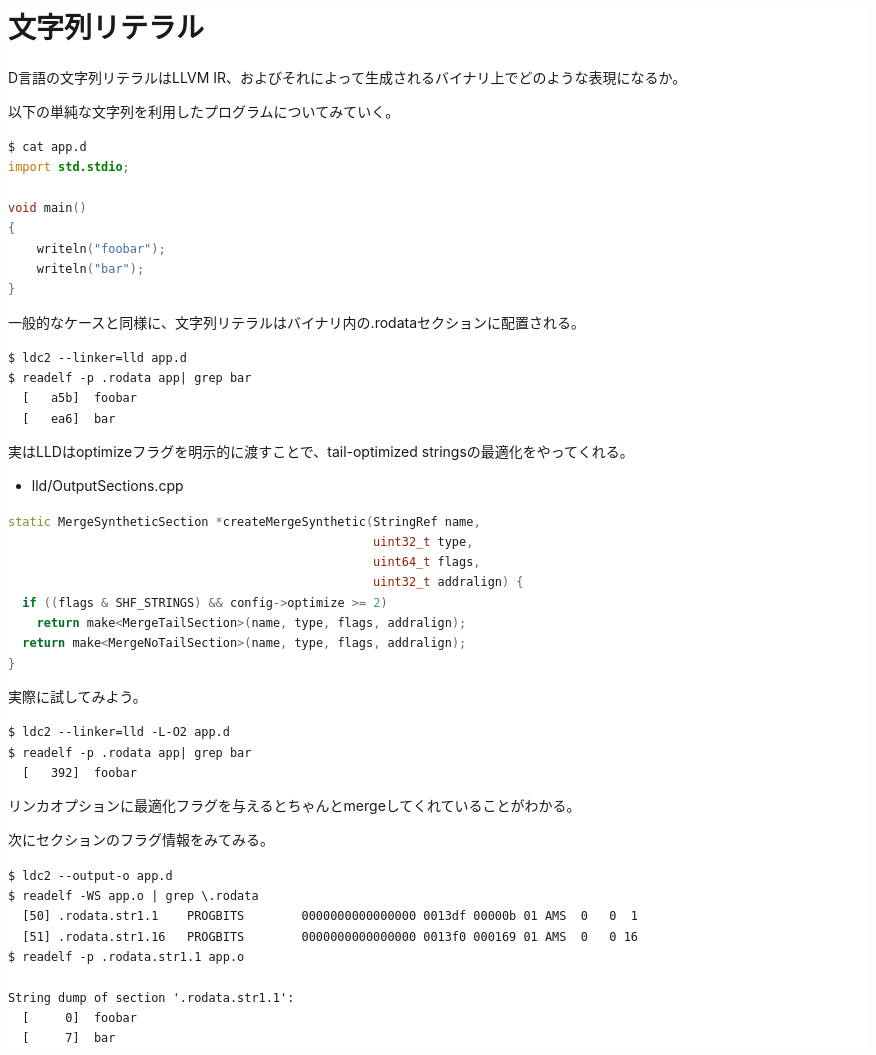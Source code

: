# 文字列リテラル

D言語の文字列リテラルはLLVM IR、およびそれによって生成されるバイナリ上でどのような表現になるか。

以下の単純な文字列を利用したプログラムについてみていく。

```d
$ cat app.d
import std.stdio;

void main()
{
    writeln("foobar");
    writeln("bar");
}
```

一般的なケースと同様に、文字列リテラルはバイナリ内の.rodataセクションに配置される。

```console
$ ldc2 --linker=lld app.d
$ readelf -p .rodata app| grep bar
  [   a5b]  foobar
  [   ea6]  bar
```

実はLLDはoptimizeフラグを明示的に渡すことで、tail-optimized stringsの最適化をやってくれる。

- lld/OutputSections.cpp

```cpp
static MergeSyntheticSection *createMergeSynthetic(StringRef name,
                                                   uint32_t type,
                                                   uint64_t flags,
                                                   uint32_t addralign) {
  if ((flags & SHF_STRINGS) && config->optimize >= 2)
    return make<MergeTailSection>(name, type, flags, addralign);
  return make<MergeNoTailSection>(name, type, flags, addralign);
}
```

実際に試してみよう。

```console
$ ldc2 --linker=lld -L-O2 app.d
$ readelf -p .rodata app| grep bar
  [   392]  foobar
```

リンカオプションに最適化フラグを与えるとちゃんとmergeしてくれていることがわかる。

次にセクションのフラグ情報をみてみる。

```console
$ ldc2 --output-o app.d
$ readelf -WS app.o | grep \.rodata
  [50] .rodata.str1.1    PROGBITS        0000000000000000 0013df 00000b 01 AMS  0   0  1
  [51] .rodata.str1.16   PROGBITS        0000000000000000 0013f0 000169 01 AMS  0   0 16
$ readelf -p .rodata.str1.1 app.o

String dump of section '.rodata.str1.1':
  [     0]  foobar
  [     7]  bar
```
